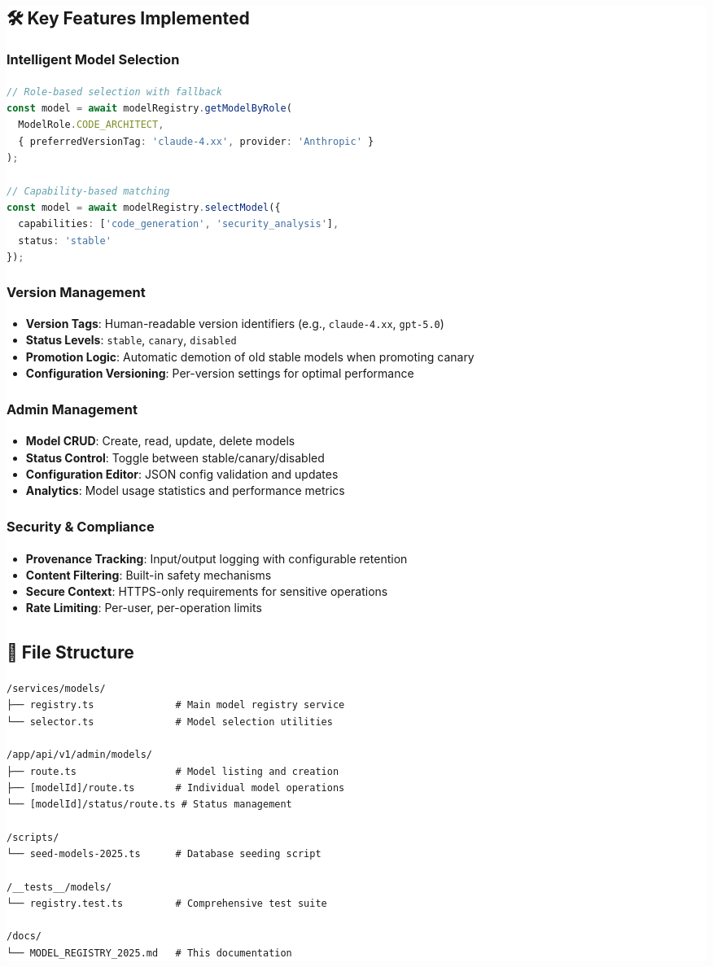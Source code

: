 
## 🛠️ Key Features Implemented

### Intelligent Model Selection
```typescript
// Role-based selection with fallback
const model = await modelRegistry.getModelByRole(
  ModelRole.CODE_ARCHITECT,
  { preferredVersionTag: 'claude-4.xx', provider: 'Anthropic' }
);

// Capability-based matching
const model = await modelRegistry.selectModel({
  capabilities: ['code_generation', 'security_analysis'],
  status: 'stable'
});
```

### Version Management
- **Version Tags**: Human-readable version identifiers (e.g., `claude-4.xx`, `gpt-5.0`)
- **Status Levels**: `stable`, `canary`, `disabled`
- **Promotion Logic**: Automatic demotion of old stable models when promoting canary
- **Configuration Versioning**: Per-version settings for optimal performance

### Admin Management
- **Model CRUD**: Create, read, update, delete models
- **Status Control**: Toggle between stable/canary/disabled
- **Configuration Editor**: JSON config validation and updates
- **Analytics**: Model usage statistics and performance metrics

### Security & Compliance
- **Provenance Tracking**: Input/output logging with configurable retention
- **Content Filtering**: Built-in safety mechanisms
- **Secure Context**: HTTPS-only requirements for sensitive operations
- **Rate Limiting**: Per-user, per-operation limits

## 📁 File Structure

```
/services/models/
├── registry.ts              # Main model registry service
└── selector.ts              # Model selection utilities

/app/api/v1/admin/models/
├── route.ts                 # Model listing and creation
├── [modelId]/route.ts       # Individual model operations
└── [modelId]/status/route.ts # Status management

/scripts/
└── seed-models-2025.ts      # Database seeding script

/__tests__/models/
└── registry.test.ts         # Comprehensive test suite

/docs/
└── MODEL_REGISTRY_2025.md   # This documentation
```
